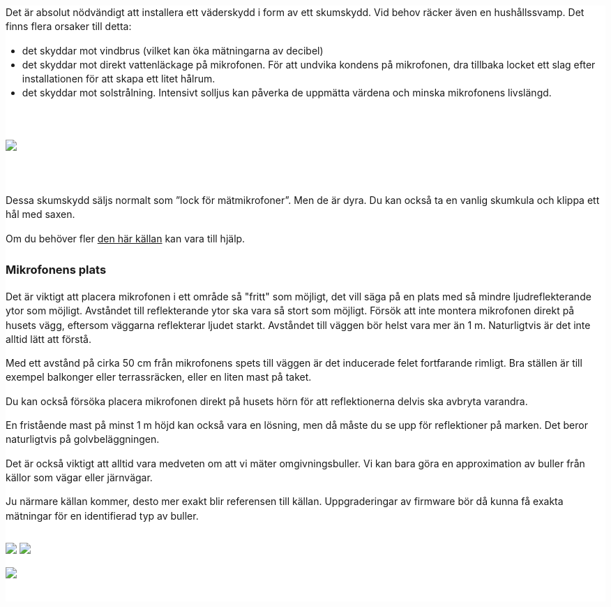Det är absolut nödvändigt att installera ett väderskydd i form av ett skumskydd. Vid behov räcker även en hushållssvamp. Det finns flera orsaker till detta:
* det skyddar mot vindbrus (vilket kan öka mätningarna av decibel)
* det skyddar mot direkt vattenläckage på mikrofonen. För att undvika kondens på mikrofonen, dra tillbaka locket ett slag efter installationen för att skapa ett litet hålrum.
* det skyddar mot solstrålning. Intensivt solljus kan påverka de uppmätta värdena och minska mikrofonens livslängd.

<img src="../docs/dnms/dnms-noise-measuring-microphone-bonette.jpg" style="width:45%; margin: 3em 0" loading="lazy"/>

Dessa skumskydd säljs normalt som ”lock för mätmikrofoner”. Men de är dyra. Du kan också ta en vanlig skumkula och klippa ett hål med saxen.

Om du behöver fler [den här källan](https://de.aliexpress.com/item/32357483926.html?gps-id=pcStoreJustForYou&scm=1007.23125.137358.0&scm_id=1007.23125.137358.0&scm-url=1007.23125.137358.0&pvid=6cc8dfcd-974e-4fde-9dc9-6444c37a9069&spm=a2g0o.store_home.smartJustForYou_148437547.2
) kan vara till hjälp.

### Mikrofonens plats

Det är viktigt att placera mikrofonen i ett område så "fritt" som möjligt, det vill säga på en plats med så mindre ljudreflekterande ytor som möjligt. Avståndet till reflekterande ytor ska vara så stort som möjligt. Försök att inte montera mikrofonen direkt på husets vägg, eftersom väggarna reflekterar ljudet starkt. Avståndet till väggen bör helst vara mer än 1 m. Naturligtvis är det inte alltid lätt att förstå.

Med ett avstånd på cirka 50 cm från mikrofonens spets till väggen är det inducerade felet fortfarande rimligt. Bra ställen är till exempel balkonger eller terrassräcken, eller en liten mast på taket.

Du kan också försöka placera mikrofonen direkt på husets hörn för att reflektionerna delvis ska avbryta varandra.

En fristående mast på minst 1 m höjd kan också vara en lösning, men då måste du se upp för reflektioner på marken. Det beror naturligtvis på golvbeläggningen.

Det är också viktigt att alltid vara medveten om att vi mäter omgivningsbuller. Vi kan bara göra en approximation av buller från källor som vägar eller järnvägar.

Ju närmare källan kommer, desto mer exakt blir referensen till källan. Uppgraderingar av firmware bör då kunna få exakta mätningar för en identifierad typ av buller.

<img src="../docs/dnms/measuring-sensor-on-balcony.jpg" style="width:49%; margin: 1em 0;" loading="lazy"/>
<img src="../docs/dnms/measuring-sensor-on-terasse.jpg" style="width:49%; margin: 1em 0;" loading="lazy"/>
<br>
<img src="../docs/dnms/measuring-sensor-on-wall.jpg" style="width:99%; margin-bottom: 2em;" loading="lazy"/>
